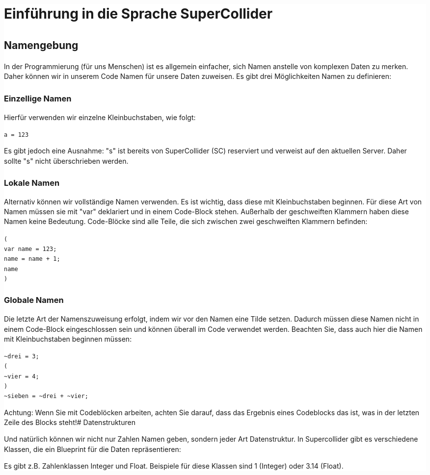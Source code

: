 # Einführung in die Sprache SuperCollider
## Namengebung

In der Programmierung (für uns Menschen) ist es allgemein einfacher, sich Namen anstelle von komplexen Daten zu merken. Daher können wir in unserem Code Namen für unsere Daten zuweisen. Es gibt drei Möglichkeiten Namen zu definieren:

### Einzellige Namen

Hierfür verwenden wir einzelne Kleinbuchstaben, wie folgt:

```supercollider
a = 123
```

Es gibt jedoch eine Ausnahme: "s" ist bereits von SuperCollider (SC) reserviert und verweist auf den aktuellen Server. Daher sollte "s" nicht überschrieben werden.

### Lokale Namen

Alternativ können wir vollständige Namen verwenden. Es ist wichtig, dass diese mit Kleinbuchstaben beginnen. Für diese Art von Namen müssen sie mit "var" deklariert und in einem Code-Block stehen. Außerhalb der geschweiften Klammern haben diese Namen keine Bedeutung. Code-Blöcke sind alle Teile, die sich zwischen zwei geschweiften Klammern befinden:

```supercollider
(
var name = 123;
name = name + 1;
name
)
```

### Globale Namen

Die letzte Art der Namenszuweisung erfolgt, indem wir vor den Namen eine Tilde setzen. Dadurch müssen diese Namen nicht in einem Code-Block eingeschlossen sein und können überall im Code verwendet werden. Beachten Sie, dass auch hier die Namen mit Kleinbuchstaben beginnen müssen:

```supercollider
~drei = 3;
(
~vier = 4;
)
~sieben = ~drei + ~vier;
```

Achtung: Wenn Sie mit Codeblöcken arbeiten, achten Sie darauf, dass das Ergebnis eines Codeblocks das ist, was in der letzten Zeile des Blocks steht!# Datenstrukturen

Und natürlich können wir nicht nur Zahlen Namen geben, sondern jeder Art Datenstruktur. In Supercollider gibt es verschiedene Klassen, die ein Blueprint für die Daten repräsentieren:

Es gibt z.B. Zahlenklassen Integer und Float. Beispiele für diese Klassen sind 1 (Integer) oder 3.14 (Float).
